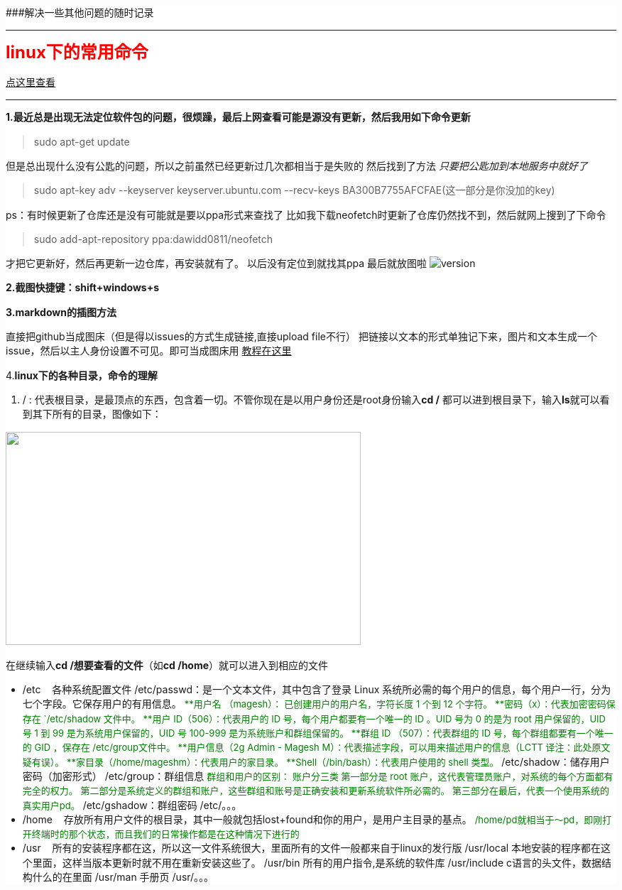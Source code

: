###解决一些其他问题的随时记录
***
**<font size='5' color='red'>linux下的常用命令 </font>**


[点这里查看](https://blog.csdn.net/LH0912666/article/details/87897629)
***
**1.最近总是出现无法定位软件包的问题，很烦躁，最后上网查看可能是源没有更新，然后我用如下命令更新**
>sudo apt-get update

但是总出现什么没有公匙的问题，所以之前虽然已经更新过几次都相当于是失败的
然后找到了方法
*只要把公匙加到本地服务中就好了*
>sudo apt-key adv --keyserver keyserver.ubuntu.com --recv-keys BA300B7755AFCFAE(这一部分是你没加的key)

ps：有时候更新了仓库还是没有可能就是要以ppa形式来查找了
比如我下载neofetch时更新了仓库仍然找不到，然后就网上搜到了下命令
>sudo add-apt-repository ppa:dawidd0811/neofetch

才把它更新好，然后再更新一边仓库，再安装就有了。
以后没有定位到就找其ppa
最后就放图啦
![version](https://user-images.githubusercontent.com/50214089/68027305-f5554b80-fcec-11e9-9265-133ba0019df5.png)



**2.截图快捷键：shift+windows+s**

**3.markdown的插图方法**

直接把github当成图床（但是得以issues的方式生成链接,直接upload file不行）
把链接以文本的形式单独记下来，图片和文本生成一个issue，然后以主人身份设置不可见。即可当成图床用
[教程在这里](http://www.pianshen.com/article/7844149675/)

4.**linux下的各种目录，命令的理解**

1. / : 代表根目录，是最顶点的东西，包含着一切。不管你现在是以用户身份还是root身份输入**cd /** 都可以进到根目录下，输入**ls**就可以看到其下所有的目录，图像如下：

<img src="https://user-images.githubusercontent.com/50214089/68525637-a4f27500-030e-11ea-9412-8e14b9db0985.png" width="500" height="300">

在继续输入**cd /想要查看的文件**（如**cd /home**）就可以进入到相应的文件
   - /etc &nbsp;&nbsp; 各种系统配置文件
     /etc/passwd：是一个文本文件，其中包含了登录 Linux 系统所必需的每个用户的信息，每个用户一行，分为七个字段。它保存用户的有用信息。
     <font size=2 color="green">**用户名 （magesh）： 已创建用户的用户名，字符长度 1 个到 12 个字符。
**密码（x）：代表加密密码保存在 `/etc/shadow 文件中。
**用户 ID（506）：代表用户的 ID 号，每个用户都要有一个唯一的 ID 。UID 号为 0 的是为 root 用户保留的，UID 号 1 到 99 是为系统用户保留的，UID 号 100-999 是为系统账户和群组保留的。
**群组 ID （507）：代表群组的 ID 号，每个群组都要有一个唯一的 GID ，保存在 /etc/group文件中。
**用户信息（2g Admin - Magesh M）：代表描述字段，可以用来描述用户的信息（LCTT 译注：此处原文疑有误）。
**家目录（/home/mageshm）：代表用户的家目录。
**Shell（/bin/bash）：代表用户使用的 shell 类型。</font>
    /etc/shadow：储存用户密码（加密形式）
    /etc/group：群组信息
  <font size=2 color="green">群组和用户的区别：
    账户分三类
   第一部分是 root 账户，这代表管理员账户，对系统的每个方面都有完全的权力。
   第二部分是系统定义的群组和账户，这些群组和账号是正确安装和更新系统软件所必需的。
   第三部分在最后，代表一个使用系统的真实用户pd。</font>
    /etc/gshadow：群组密码
    /etc/。。。
- /home &nbsp;&nbsp; 存放所有用户文件的根目录，其中一般就包括lost+found和你的用户，是用户主目录的基点。
  <font size=2 color="green">/home/pd就相当于～pd，即刚打开终端时的那个状态，而且我们的日常操作都是在这种情况下进行的</font>
- /usr &nbsp; &nbsp;所有的安装程序都在这，所以这一文件系统很大，里面所有的文件一般都来自于linux的发行版
  /usr/local 本地安装的程序都在这个里面，这样当版本更新时就不用在重新安装这些了。
  /usr/bin  所有的用户指令,是系统的软件库
  /usr/include c语言的头文件，数据结构什么的在里面
  /usr/man 手册页
  /usr/。。。